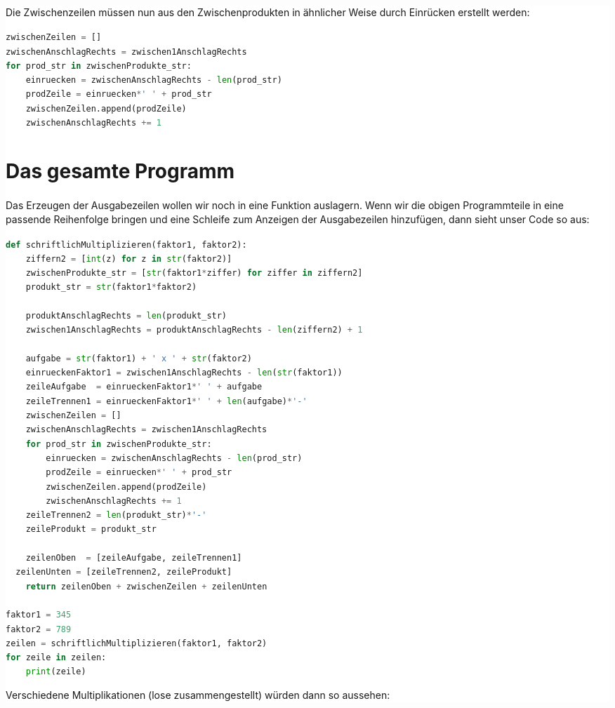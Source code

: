 Die Zwischenzeilen müssen nun aus den Zwischenprodukten in ähnlicher Weise durch Einrücken erstellt werden:
```python
zwischenZeilen = []
zwischenAnschlagRechts = zwischen1AnschlagRechts
for prod_str in zwischenProdukte_str:
    einruecken = zwischenAnschlagRechts - len(prod_str)
    prodZeile = einruecken*' ' + prod_str
    zwischenZeilen.append(prodZeile)
    zwischenAnschlagRechts += 1
```

# Das gesamte Programm

Das Erzeugen der Ausgabezeilen wollen wir noch in eine Funktion auslagern. 
Wenn wir die obigen Programmteile in eine passende Reihenfolge bringen und eine Schleife zum Anzeigen der Ausgabezeilen hinzufügen, dann sieht unser Code so aus:
```python
def schriftlichMultiplizieren(faktor1, faktor2):
    ziffern2 = [int(z) for z in str(faktor2)]
    zwischenProdukte_str = [str(faktor1*ziffer) for ziffer in ziffern2]
    produkt_str = str(faktor1*faktor2)
    
    produktAnschlagRechts = len(produkt_str)
    zwischen1AnschlagRechts = produktAnschlagRechts - len(ziffern2) + 1
    
    aufgabe = str(faktor1) + ' x ' + str(faktor2)
    einrueckenFaktor1 = zwischen1AnschlagRechts - len(str(faktor1))
    zeileAufgabe  = einrueckenFaktor1*' ' + aufgabe
    zeileTrennen1 = einrueckenFaktor1*' ' + len(aufgabe)*'-'
    zwischenZeilen = []
    zwischenAnschlagRechts = zwischen1AnschlagRechts
    for prod_str in zwischenProdukte_str:
        einruecken = zwischenAnschlagRechts - len(prod_str)
        prodZeile = einruecken*' ' + prod_str
        zwischenZeilen.append(prodZeile)
        zwischenAnschlagRechts += 1
    zeileTrennen2 = len(produkt_str)*'-'
    zeileProdukt = produkt_str

    zeilenOben  = [zeileAufgabe, zeileTrennen1]
  zeilenUnten = [zeileTrennen2, zeileProdukt]
    return zeilenOben + zwischenZeilen + zeilenUnten

faktor1 = 345
faktor2 = 789
zeilen = schriftlichMultiplizieren(faktor1, faktor2)
for zeile in zeilen:
    print(zeile)
```

Verschiedene Multiplikationen (lose zusammengestellt) würden dann so aussehen:
